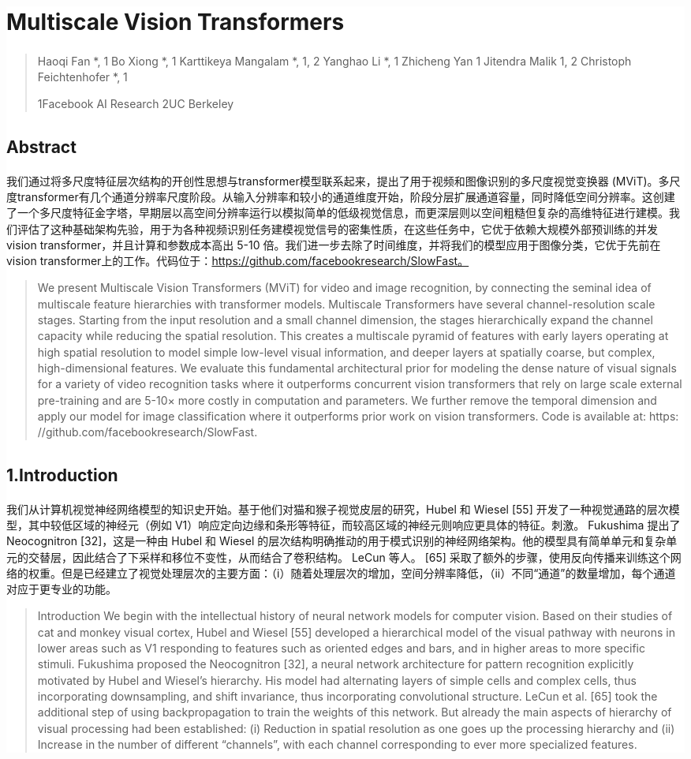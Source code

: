 # Multiscale Vision Transformers

> Haoqi Fan *, 1 Bo Xiong *, 1 Karttikeya Mangalam *, 1, 2
>  Yanghao Li *, 1 Zhicheng Yan 1 Jitendra Malik 1, 2 Christoph Feichtenhofer *, 1
>
> 1Facebook AI Research	2UC Berkeley

## Abstract

我们通过将多尺度特征层次结构的开创性思想与transformer模型联系起来，提出了用于视频和图像识别的多尺度视觉变换器 (MViT)。多尺度transformer有几个通道分辨率尺度阶段。从输入分辨率和较小的通道维度开始，阶段分层扩展通道容量，同时降低空间分辨率。这创建了一个多尺度特征金字塔，早期层以高空间分辨率运行以模拟简单的低级视觉信息，而更深层则以空间粗糙但复杂的高维特征进行建模。我们评估了这种基础架构先验，用于为各种视频识别任务建模视觉信号的密集性质，在这些任务中，它优于依赖大规模外部预训练的并发vision transformer，并且计算和参数成本高出 5-10 倍。我们进一步去除了时间维度，并将我们的模型应用于图像分类，它优于先前在vision transformer上的工作。代码位于：https://github.com/facebookresearch/SlowFast。

>We present Multiscale Vision Transformers (MViT) for video and image recognition, by connecting the seminal idea of multiscale feature hierarchies with transformer models. Multiscale Transformers have several channel-resolution scale stages. Starting from the input resolution and a small channel dimension, the stages hierarchically expand the channel capacity while reducing the spatial resolution. This creates a multiscale pyramid of features with early layers operating at high spatial resolution to model simple low-level visual information, and deeper layers at spatially coarse, but complex, high-dimensional features. We evaluate this fundamental architectural prior for modeling the dense nature of visual signals for a variety of video recognition tasks where it outperforms concurrent vision transformers that rely on large scale external pre-training and are 5-10× more costly in computation and parameters. We further remove the temporal dimension and apply our model for image classification where it outperforms prior work on vision transformers. Code is available at: https: //github.com/facebookresearch/SlowFast.

## 1.Introduction

我们从计算机视觉神经网络模型的知识史开始。基于他们对猫和猴子视觉皮层的研究，Hubel 和 Wiesel [55] 开发了一种视觉通路的层次模型，其中较低区域的神经元（例如 V1）响应定向边缘和条形等特征，而较高区域的神经元则响应更具体的特征。刺激。 Fukushima 提出了 Neocognitron [32]，这是一种由 Hubel 和 Wiesel 的层次结构明确推动的用于模式识别的神经网络架构。他的模型具有简单单元和复杂单元的交替层，因此结合了下采样和移位不变性，从而结合了卷积结构。 LeCun 等人。 [65] 采取了额外的步骤，使用反向传播来训练这个网络的权重。但是已经建立了视觉处理层次的主要方面：（i）随着处理层次的增加，空间分辨率降低，（ii）不同“通道”的数量增加，每个通道对应于更专业的功能。

>Introduction We begin with the intellectual history of neural network models for computer vision. Based on their studies of cat and monkey visual cortex, Hubel and Wiesel [55] developed a hierarchical model of the visual pathway with neurons in lower areas such as V1 responding to features such as oriented edges and bars, and in higher areas to more specific stimuli. Fukushima proposed the Neocognitron [32], a neural network architecture for pattern recognition explicitly motivated by Hubel and Wiesel’s hierarchy. His model had alternating layers of simple cells and complex cells, thus incorporating downsampling, and shift invariance, thus incorporating convolutional structure. LeCun et al. [65] took the additional step of using backpropagation to train the weights of this network. But already the main aspects of hierarchy of visual processing had been established: (i) Reduction in spatial resolution as one goes up the processing hierarchy and (ii) Increase in the number of different “channels”, with each channel corresponding to ever more specialized features.
